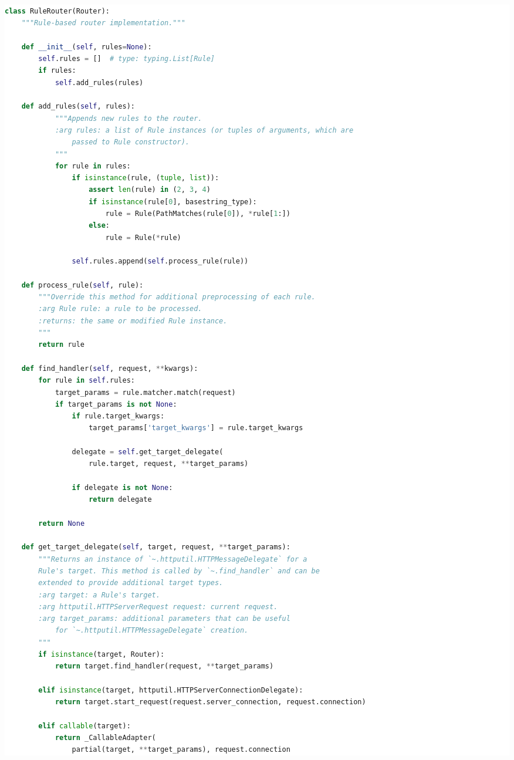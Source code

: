 ```python
class RuleRouter(Router):
    """Rule-based router implementation."""

    def __init__(self, rules=None):
        self.rules = []  # type: typing.List[Rule]
        if rules:
            self.add_rules(rules)

    def add_rules(self, rules):
            """Appends new rules to the router.
            :arg rules: a list of Rule instances (or tuples of arguments, which are
                passed to Rule constructor).
            """
            for rule in rules:
                if isinstance(rule, (tuple, list)):
                    assert len(rule) in (2, 3, 4)
                    if isinstance(rule[0], basestring_type):
                        rule = Rule(PathMatches(rule[0]), *rule[1:])
                    else:
                        rule = Rule(*rule)

                self.rules.append(self.process_rule(rule))

    def process_rule(self, rule):
        """Override this method for additional preprocessing of each rule.
        :arg Rule rule: a rule to be processed.
        :returns: the same or modified Rule instance.
        """
        return rule

    def find_handler(self, request, **kwargs):
        for rule in self.rules:
            target_params = rule.matcher.match(request)
            if target_params is not None:
                if rule.target_kwargs:
                    target_params['target_kwargs'] = rule.target_kwargs

                delegate = self.get_target_delegate(
                    rule.target, request, **target_params)

                if delegate is not None:
                    return delegate

        return None

    def get_target_delegate(self, target, request, **target_params):
        """Returns an instance of `~.httputil.HTTPMessageDelegate` for a
        Rule's target. This method is called by `~.find_handler` and can be
        extended to provide additional target types.
        :arg target: a Rule's target.
        :arg httputil.HTTPServerRequest request: current request.
        :arg target_params: additional parameters that can be useful
            for `~.httputil.HTTPMessageDelegate` creation.
        """
        if isinstance(target, Router):
            return target.find_handler(request, **target_params)

        elif isinstance(target, httputil.HTTPServerConnectionDelegate):
            return target.start_request(request.server_connection, request.connection)

        elif callable(target):
            return _CallableAdapter(
                partial(target, **target_params), request.connection
```